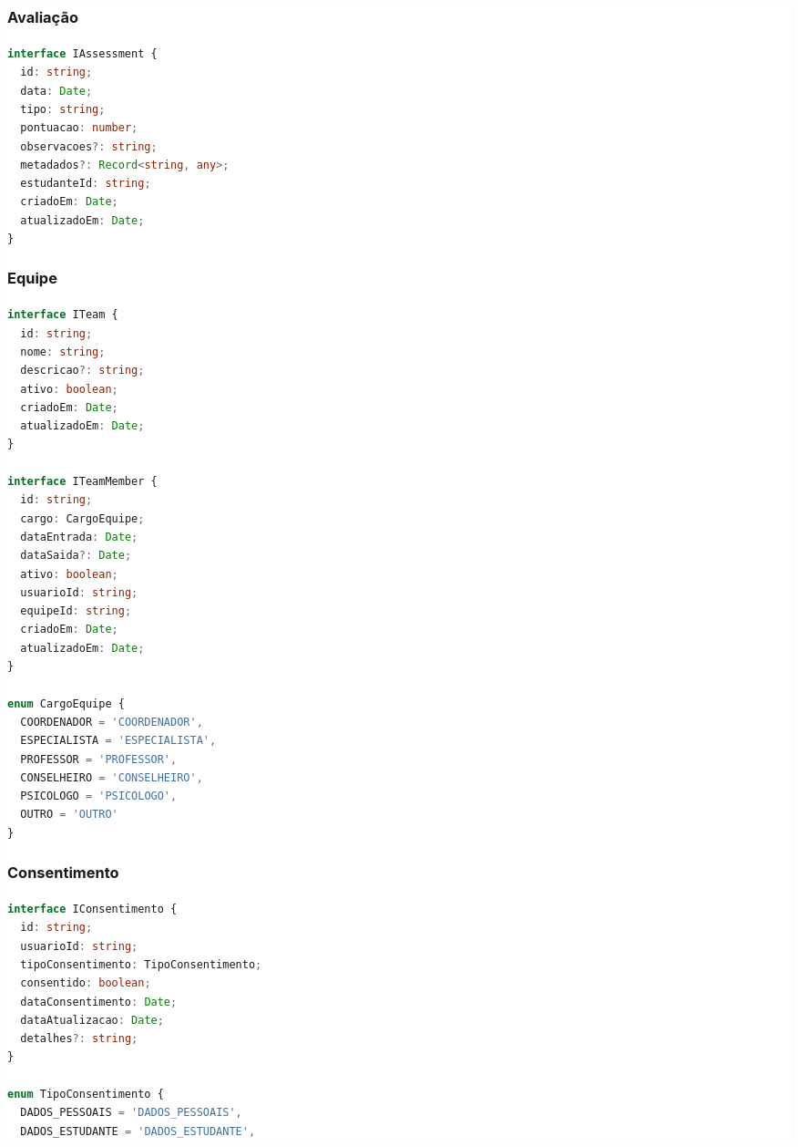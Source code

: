 
### Avaliação
```typescript
interface IAssessment {
  id: string;
  data: Date;
  tipo: string;
  pontuacao: number;
  observacoes?: string;
  metadados?: Record<string, any>;
  estudanteId: string;
  criadoEm: Date;
  atualizadoEm: Date;
}
```

### Equipe
```typescript
interface ITeam {
  id: string;
  nome: string;
  descricao?: string;
  ativo: boolean;
  criadoEm: Date;
  atualizadoEm: Date;
}

interface ITeamMember {
  id: string;
  cargo: CargoEquipe;
  dataEntrada: Date;
  dataSaida?: Date;
  ativo: boolean;
  usuarioId: string;
  equipeId: string;
  criadoEm: Date;
  atualizadoEm: Date;
}

enum CargoEquipe {
  COORDENADOR = 'COORDENADOR',
  ESPECIALISTA = 'ESPECIALISTA',
  PROFESSOR = 'PROFESSOR',
  CONSELHEIRO = 'CONSELHEIRO',
  PSICOLOGO = 'PSICOLOGO',
  OUTRO = 'OUTRO'
}
```

### Consentimento
```typescript
interface IConsentimento {
  id: string;
  usuarioId: string;
  tipoConsentimento: TipoConsentimento;
  consentido: boolean;
  dataConsentimento: Date;
  dataAtualizacao: Date;
  detalhes?: string;
}

enum TipoConsentimento {
  DADOS_PESSOAIS = 'DADOS_PESSOAIS',
  DADOS_ESTUDANTE = 'DADOS_ESTUDANTE',
```